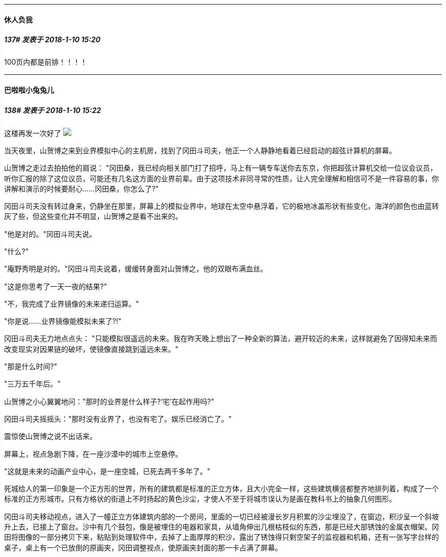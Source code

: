 
-----

####  休人负我  
##### 137#       发表于 2018-1-10 15:20


100页内都是前排！！！！


-----

####  巴啦啦小兔兔儿  
##### 138#       发表于 2018-1-10 15:22


这楼再发一次好了
<img src="https://static.saraba1st.com/image/smiley/face2017/037.png" referrerpolicy="no-referrer">


当天夜里，山贺博之来到业界模拟中心的主机房，找到了冈田斗司夫，他正一个人静静地看着已经启动的超弦计算机的屏幕。 

山贺博之走过去拍拍他的肩说： "冈田桑，我已经向相关部门打了招呼，马上有一辆专车送你去东京，你把超弦计算机交给一位议会议员，听你汇报的除了这位议员，可能还有几名这方面的业界前辈。由于这项技术非同寻常的性质，让人完全理解和相信可不是一件容易的事，你讲解和演示的时候要耐心……冈田桑，你怎么了?" 

冈田斗司夫没有转过身来，仍静坐在那里，屏幕上的模拟业界中，地球在太空中悬浮着，它的极地冰盖形状有些变化，海洋的颜色也由蓝转灰了些，但这些变化并不明显，山贺博之是看不出来的。 

"他是对的。"冈田斗司夫说。 

"什么?" 

"庵野秀明是对的。"冈田斗司夫说着，缓缓转身面对山贺博之，他的双眼布满血丝。 

"这是你思考了一天一夜的结果?"

"不，我完成了业界镜像的未来递归运算。"

"你是说……业界镜像能模拟未来了?!"

冈田斗司夫无力地点点头： "只能模拟很遥远的未来。我在昨天晚上想出了一种全新的算法，避开较近的未来，这样就避免了因得知未来而改变现实对因果链的破坏，使镜像直接跳到遥远未来。" 

"那是什么时间?" 

"三万五千年后。" 

山贺博之小心翼翼地问："那时的业界是什么样子?‘宅’在起作用吗?"

冈田斗司夫摇摇头："那时没有业界了，也没有宅了。娱乐已经消亡了。"

震惊使山贺博之说不出话来。 


屏幕上，视点急剧下降，在一座沙漠中的城市上空悬停。 

"这就是未来的动画产业中心，是一座空城，已死去两千多年了。" 

死城给人的第一印象是一个正方形的世界，所有的建筑都是标准的正立方体，且大小完全一样，这些建筑横竖都整齐地排列着，构成了一个标准的正方形城市。只有方格状的街道上不时扬起的黄色沙尘，才使人不至于将城市误认为是画在教科书上的抽象几何图形。 

冈田斗司夫移动视点，进入了一幢正立方体建筑内部的一个房间，里面的一切已经被漫长岁月积累的沙尘埋没了，在窗边，积沙呈一个斜坡升上去，已接上了窗台。沙中有几个鼓包，像是被埋住的电器和家具，从墙角伸出几根枯枝似的东西，那是已经大部锈蚀的金属衣帽架。冈田将图像的一部分拷贝下来，粘贴到处理软件中，去掉了上面厚厚的积沙，露出了锈蚀得只剩空架子的监视器和机箱，还有一张写字台样的桌子，桌上有一个已放倒的原画夹，冈田调整视点，使原画夹封面的那一卡占满了屏幕。 
